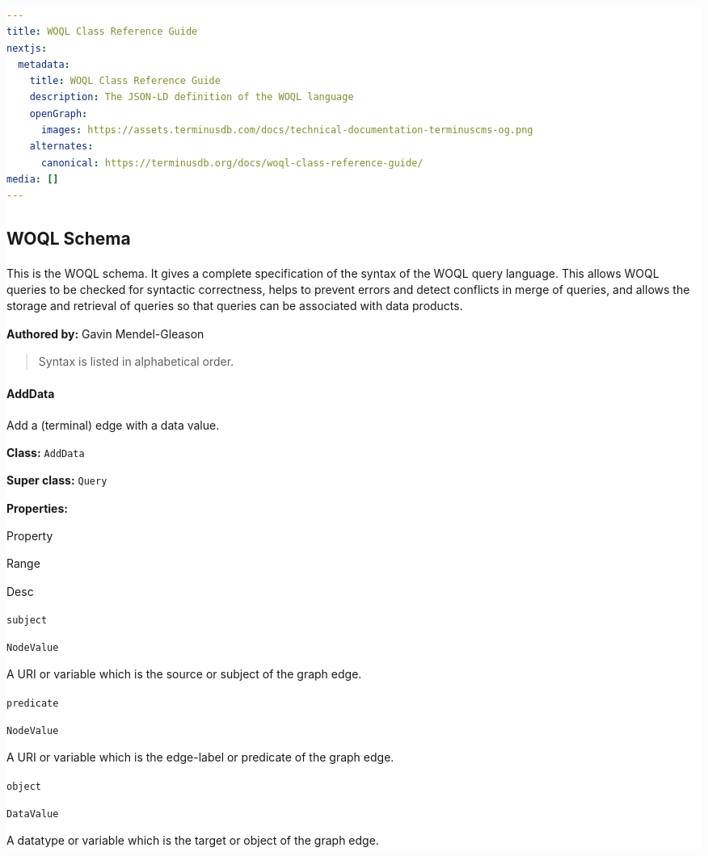 ```yaml
---
title: WOQL Class Reference Guide
nextjs:
  metadata:
    title: WOQL Class Reference Guide
    description: The JSON-LD definition of the WOQL language
    openGraph:
      images: https://assets.terminusdb.com/docs/technical-documentation-terminuscms-og.png
    alternates:
      canonical: https://terminusdb.org/docs/woql-class-reference-guide/
media: []
---
```


## WOQL Schema

This is the WOQL schema. It gives a complete specification of the syntax of the WOQL query language. This allows WOQL queries to be checked for syntactic correctness, helps to prevent errors and detect conflicts in merge of queries, and allows the storage and retrieval of queries so that queries can be associated with data products.

**Authored by:** Gavin Mendel-Gleason

> Syntax is listed in alphabetical order.

#### AddData

Add a (terminal) edge with a data value.

**Class:** `AddData`

**Super class:** `Query`

**Properties:**

Property

Range

Desc

`subject`

`NodeValue`

A URI or variable which is the source or subject of the graph edge.

`predicate`

`NodeValue`

A URI or variable which is the edge-label or predicate of the graph edge.

`object`

`DataValue`

A datatype or variable which is the target or object of the graph edge.
